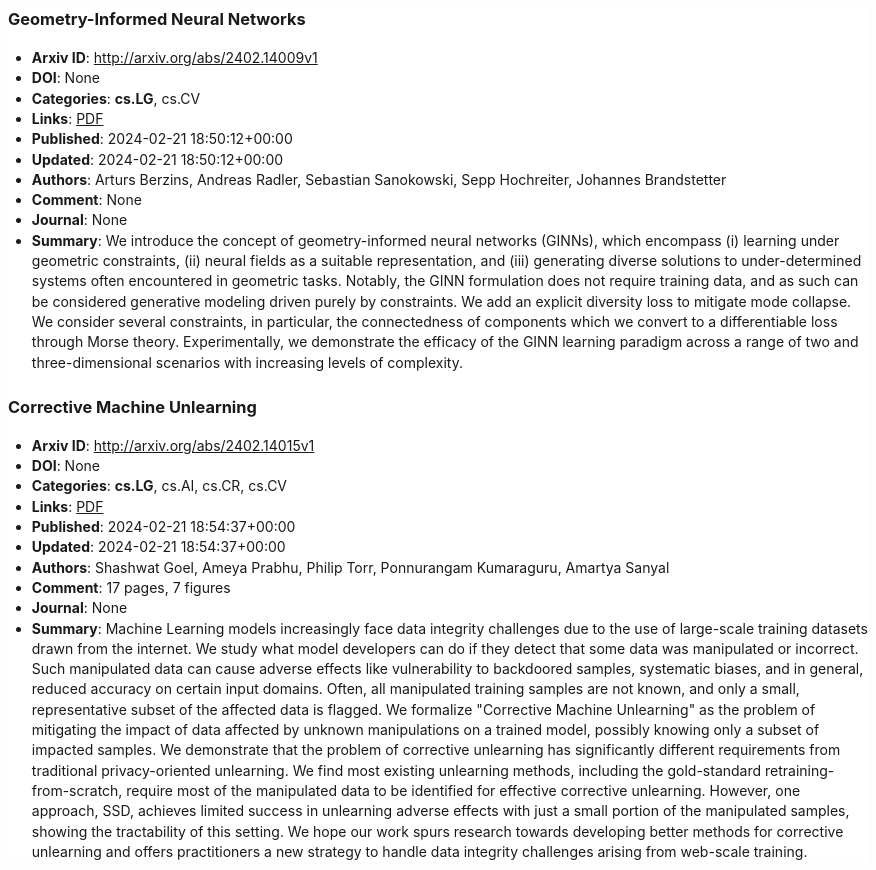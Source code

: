 

### Geometry-Informed Neural Networks
- **Arxiv ID**: http://arxiv.org/abs/2402.14009v1
- **DOI**: None
- **Categories**: **cs.LG**, cs.CV
- **Links**: [PDF](http://arxiv.org/pdf/2402.14009v1)
- **Published**: 2024-02-21 18:50:12+00:00
- **Updated**: 2024-02-21 18:50:12+00:00
- **Authors**: Arturs Berzins, Andreas Radler, Sebastian Sanokowski, Sepp Hochreiter, Johannes Brandstetter
- **Comment**: None
- **Journal**: None
- **Summary**: We introduce the concept of geometry-informed neural networks (GINNs), which encompass (i) learning under geometric constraints, (ii) neural fields as a suitable representation, and (iii) generating diverse solutions to under-determined systems often encountered in geometric tasks. Notably, the GINN formulation does not require training data, and as such can be considered generative modeling driven purely by constraints. We add an explicit diversity loss to mitigate mode collapse. We consider several constraints, in particular, the connectedness of components which we convert to a differentiable loss through Morse theory. Experimentally, we demonstrate the efficacy of the GINN learning paradigm across a range of two and three-dimensional scenarios with increasing levels of complexity.



### Corrective Machine Unlearning
- **Arxiv ID**: http://arxiv.org/abs/2402.14015v1
- **DOI**: None
- **Categories**: **cs.LG**, cs.AI, cs.CR, cs.CV
- **Links**: [PDF](http://arxiv.org/pdf/2402.14015v1)
- **Published**: 2024-02-21 18:54:37+00:00
- **Updated**: 2024-02-21 18:54:37+00:00
- **Authors**: Shashwat Goel, Ameya Prabhu, Philip Torr, Ponnurangam Kumaraguru, Amartya Sanyal
- **Comment**: 17 pages, 7 figures
- **Journal**: None
- **Summary**: Machine Learning models increasingly face data integrity challenges due to the use of large-scale training datasets drawn from the internet. We study what model developers can do if they detect that some data was manipulated or incorrect. Such manipulated data can cause adverse effects like vulnerability to backdoored samples, systematic biases, and in general, reduced accuracy on certain input domains. Often, all manipulated training samples are not known, and only a small, representative subset of the affected data is flagged.   We formalize "Corrective Machine Unlearning" as the problem of mitigating the impact of data affected by unknown manipulations on a trained model, possibly knowing only a subset of impacted samples. We demonstrate that the problem of corrective unlearning has significantly different requirements from traditional privacy-oriented unlearning. We find most existing unlearning methods, including the gold-standard retraining-from-scratch, require most of the manipulated data to be identified for effective corrective unlearning. However, one approach, SSD, achieves limited success in unlearning adverse effects with just a small portion of the manipulated samples, showing the tractability of this setting. We hope our work spurs research towards developing better methods for corrective unlearning and offers practitioners a new strategy to handle data integrity challenges arising from web-scale training.


